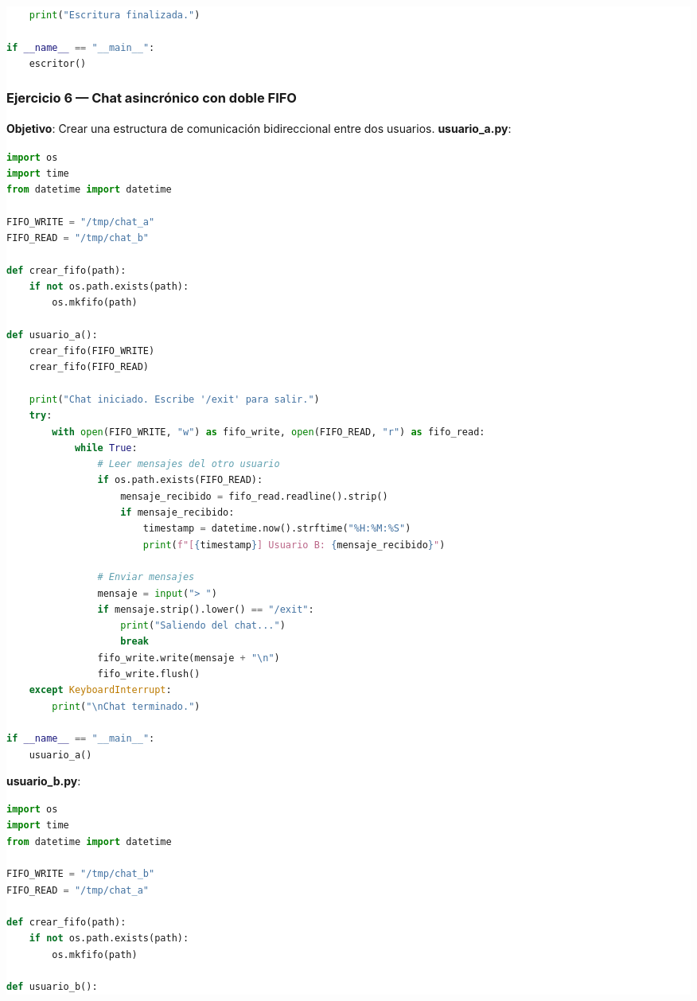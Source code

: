 ```python
    print("Escritura finalizada.")

if __name__ == "__main__":
    escritor()
```

### Ejercicio 6 — Chat asincrónico con doble FIFO
**Objetivo**: Crear una estructura de comunicación bidireccional entre dos usuarios.
**usuario_a.py**:
```python
import os
import time
from datetime import datetime

FIFO_WRITE = "/tmp/chat_a"
FIFO_READ = "/tmp/chat_b"

def crear_fifo(path):
    if not os.path.exists(path):
        os.mkfifo(path)

def usuario_a():
    crear_fifo(FIFO_WRITE)
    crear_fifo(FIFO_READ)

    print("Chat iniciado. Escribe '/exit' para salir.")
    try:
        with open(FIFO_WRITE, "w") as fifo_write, open(FIFO_READ, "r") as fifo_read:
            while True:
                # Leer mensajes del otro usuario
                if os.path.exists(FIFO_READ):
                    mensaje_recibido = fifo_read.readline().strip()
                    if mensaje_recibido:
                        timestamp = datetime.now().strftime("%H:%M:%S")
                        print(f"[{timestamp}] Usuario B: {mensaje_recibido}")

                # Enviar mensajes
                mensaje = input("> ")
                if mensaje.strip().lower() == "/exit":
                    print("Saliendo del chat...")
                    break
                fifo_write.write(mensaje + "\n")
                fifo_write.flush()
    except KeyboardInterrupt:
        print("\nChat terminado.")

if __name__ == "__main__":
    usuario_a()
```

**usuario_b.py**:
```python
import os
import time
from datetime import datetime

FIFO_WRITE = "/tmp/chat_b"
FIFO_READ = "/tmp/chat_a"

def crear_fifo(path):
    if not os.path.exists(path):
        os.mkfifo(path)

def usuario_b():
```